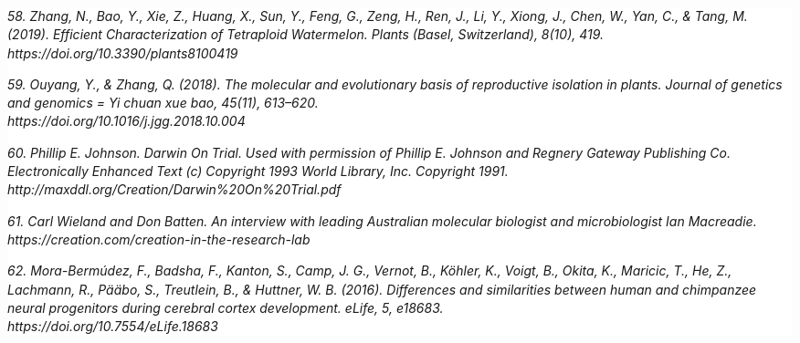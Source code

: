 </p>
<p>
 <em>
  58. Zhang, N., Bao, Y., Xie, Z., Huang, X., Sun, Y., Feng, G., Zeng, H., Ren, J., Li, Y., Xiong, J., Chen, W., Yan, C., &amp; Tang, M. (2019). Efficient Characterization of Tetraploid Watermelon. Plants (Basel, Switzerland), 8(10), 419.
 </em>
 <br/>
 <em>
  <ok href="https://doi.org/10.3390/plants8100419">
   https://doi.org/10.3390/plants8100419
  </ok>
 </em>
</p>
<p>
 <em>
  59. Ouyang, Y., &amp; Zhang, Q. (2018). The molecular and evolutionary basis of reproductive isolation in plants. Journal of genetics and genomics = Yi chuan xue bao, 45(11), 613–620.
 </em>
 <br/>
 <em>
  <ok href="https://doi.org/10.1016/j.jgg.2018.10.004">
   https://doi.org/10.1016/j.jgg.2018.10.004
  </ok>
 </em>
</p>
<p>
 <em>
  60. Phillip E. Johnson. Darwin On Trial. Used with permission of Phillip E. Johnson and Regnery Gateway Publishing Co.  Electronically Enhanced Text (c) Copyright 1993 World Library, Inc. Copyright 1991.
 </em>
 <br/>
 <em>
  <ok href="http://maxddl.org/Creation/Darwin%20On%20Trial.pdf">
   http://maxddl.org/Creation/Darwin%20On%20Trial.pdf
  </ok>
 </em>
</p>
<p>
 <em>
  61. Carl Wieland and Don Batten. An interview with leading Australian molecular biologist and microbiologist Ian Macreadie.
 </em>
 <br/>
 <em>
  <ok href="https://creation.com/creation-in-the-research-lab">
   https://creation.com/creation-in-the-research-lab
  </ok>
 </em>
</p>
<p>
 <em>
  62. Mora-Bermúdez, F., Badsha, F., Kanton, S., Camp, J. G., Vernot, B., Köhler, K., Voigt, B., Okita, K., Maricic, T., He, Z., Lachmann, R., Pääbo, S., Treutlein, B., &amp; Huttner, W. B. (2016). Differences and similarities between human and chimpanzee neural progenitors during cerebral cortex development. eLife, 5, e18683.
 </em>
 <br/>
 <em>
  <ok href="https://doi.org/10.7554/eLife.18683">
   https://doi.org/10.7554/eLife.18683
  </ok>
 </em>